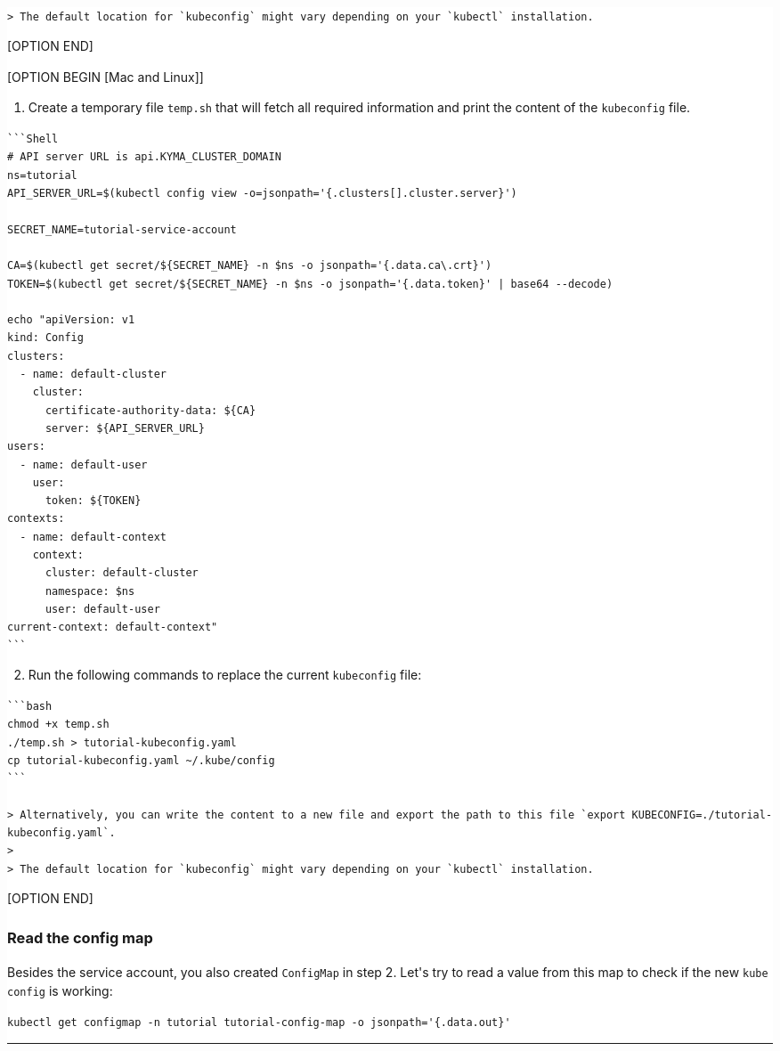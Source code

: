     > The default location for `kubeconfig` might vary depending on your `kubectl` installation.


[OPTION END]


[OPTION BEGIN [Mac and Linux]]

1.   Create a temporary file `temp.sh` that will fetch all required information and print the content of the `kubeconfig` file.

    ```Shell
    # API server URL is api.KYMA_CLUSTER_DOMAIN
    ns=tutorial
    API_SERVER_URL=$(kubectl config view -o=jsonpath='{.clusters[].cluster.server}')

    SECRET_NAME=tutorial-service-account

    CA=$(kubectl get secret/${SECRET_NAME} -n $ns -o jsonpath='{.data.ca\.crt}')
    TOKEN=$(kubectl get secret/${SECRET_NAME} -n $ns -o jsonpath='{.data.token}' | base64 --decode)

    echo "apiVersion: v1
    kind: Config
    clusters:
      - name: default-cluster
        cluster:
          certificate-authority-data: ${CA}
          server: ${API_SERVER_URL}
    users:
      - name: default-user
        user:
          token: ${TOKEN}
    contexts:
      - name: default-context
        context:
          cluster: default-cluster
          namespace: $ns
          user: default-user
    current-context: default-context"
    ```

2.   Run the following commands to replace the current `kubeconfig` file:

    ```bash
    chmod +x temp.sh
    ./temp.sh > tutorial-kubeconfig.yaml  
    cp tutorial-kubeconfig.yaml ~/.kube/config
    ```

    > Alternatively, you can write the content to a new file and export the path to this file `export KUBECONFIG=./tutorial-kubeconfig.yaml`.
    >
    > The default location for `kubeconfig` might vary depending on your `kubectl` installation.



[OPTION END]


### Read the config map

Besides the service account, you also created `ConfigMap` in step 2. Let's try to read a value from this map to check if the new `kubeconfig` is working:
```Shell
kubectl get configmap -n tutorial tutorial-config-map -o jsonpath='{.data.out}'
```




---
